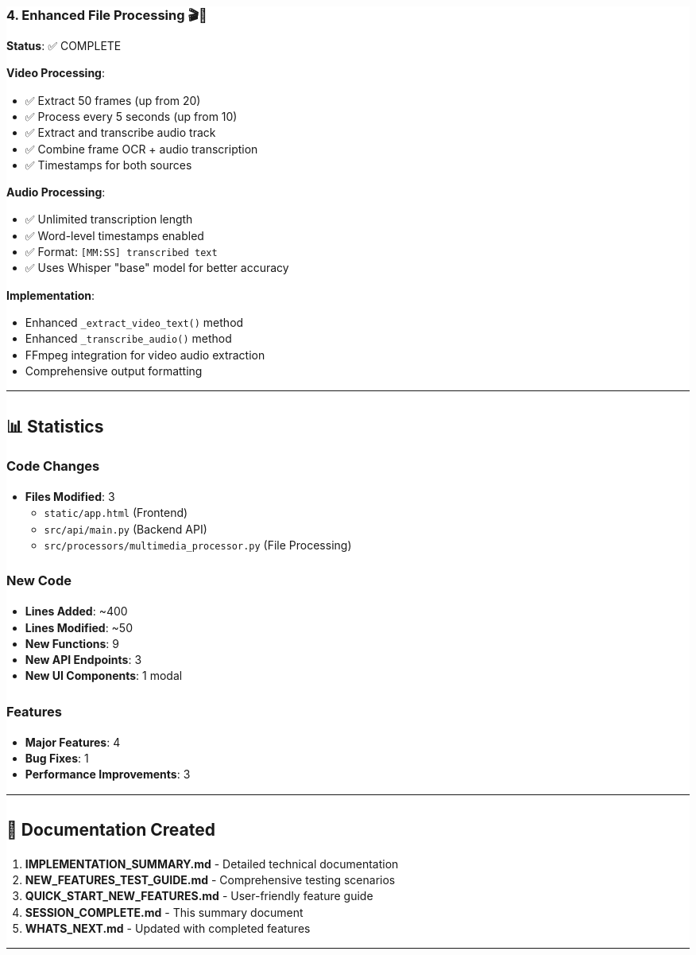 
### 4. Enhanced File Processing 🎬🎵
**Status**: ✅ COMPLETE

**Video Processing**:
- ✅ Extract 50 frames (up from 20)
- ✅ Process every 5 seconds (up from 10)
- ✅ Extract and transcribe audio track
- ✅ Combine frame OCR + audio transcription
- ✅ Timestamps for both sources

**Audio Processing**:
- ✅ Unlimited transcription length
- ✅ Word-level timestamps enabled
- ✅ Format: `[MM:SS] transcribed text`
- ✅ Uses Whisper "base" model for better accuracy

**Implementation**:
- Enhanced `_extract_video_text()` method
- Enhanced `_transcribe_audio()` method
- FFmpeg integration for video audio extraction
- Comprehensive output formatting

---

## 📊 Statistics

### Code Changes
- **Files Modified**: 3
  - `static/app.html` (Frontend)
  - `src/api/main.py` (Backend API)
  - `src/processors/multimedia_processor.py` (File Processing)

### New Code
- **Lines Added**: ~400
- **Lines Modified**: ~50
- **New Functions**: 9
- **New API Endpoints**: 3
- **New UI Components**: 1 modal

### Features
- **Major Features**: 4
- **Bug Fixes**: 1
- **Performance Improvements**: 3

---

## 📁 Documentation Created

1. **IMPLEMENTATION_SUMMARY.md** - Detailed technical documentation
2. **NEW_FEATURES_TEST_GUIDE.md** - Comprehensive testing scenarios
3. **QUICK_START_NEW_FEATURES.md** - User-friendly feature guide
4. **SESSION_COMPLETE.md** - This summary document
5. **WHATS_NEXT.md** - Updated with completed features

---